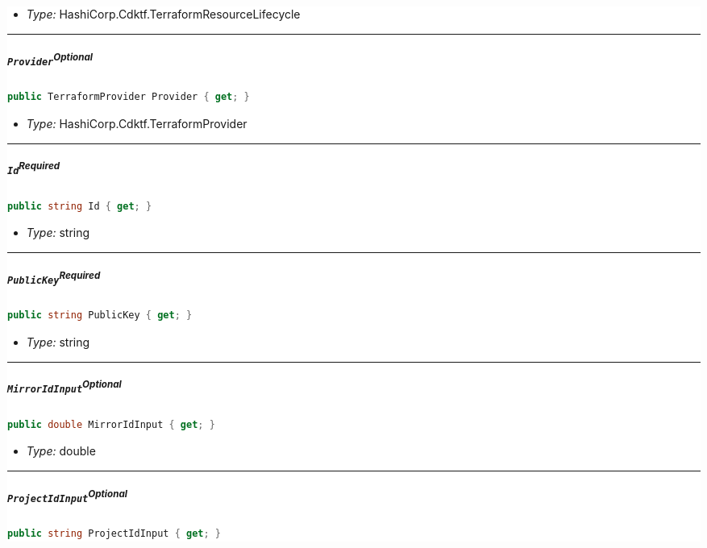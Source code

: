 - *Type:* HashiCorp.Cdktf.TerraformResourceLifecycle

---

##### `Provider`<sup>Optional</sup> <a name="Provider" id="@cdktf/provider-gitlab.dataGitlabProjectMirrorPublicKey.DataGitlabProjectMirrorPublicKey.property.provider"></a>

```csharp
public TerraformProvider Provider { get; }
```

- *Type:* HashiCorp.Cdktf.TerraformProvider

---

##### `Id`<sup>Required</sup> <a name="Id" id="@cdktf/provider-gitlab.dataGitlabProjectMirrorPublicKey.DataGitlabProjectMirrorPublicKey.property.id"></a>

```csharp
public string Id { get; }
```

- *Type:* string

---

##### `PublicKey`<sup>Required</sup> <a name="PublicKey" id="@cdktf/provider-gitlab.dataGitlabProjectMirrorPublicKey.DataGitlabProjectMirrorPublicKey.property.publicKey"></a>

```csharp
public string PublicKey { get; }
```

- *Type:* string

---

##### `MirrorIdInput`<sup>Optional</sup> <a name="MirrorIdInput" id="@cdktf/provider-gitlab.dataGitlabProjectMirrorPublicKey.DataGitlabProjectMirrorPublicKey.property.mirrorIdInput"></a>

```csharp
public double MirrorIdInput { get; }
```

- *Type:* double

---

##### `ProjectIdInput`<sup>Optional</sup> <a name="ProjectIdInput" id="@cdktf/provider-gitlab.dataGitlabProjectMirrorPublicKey.DataGitlabProjectMirrorPublicKey.property.projectIdInput"></a>

```csharp
public string ProjectIdInput { get; }
```
